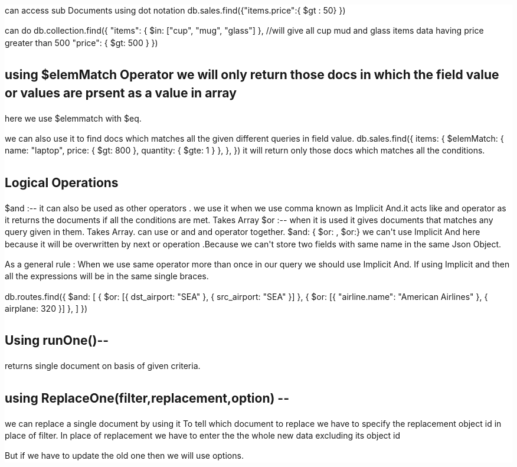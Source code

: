 can access sub Documents using dot notation
db.sales.find({"items.price":{ $gt : 50} })

can do
db.collection.find({
  "items": { $in: ["cup", "mug", "glass"] },		//will give all cup mud and glass items data having price greater than 500
  "price": { $gt: 500 }
})


## using $elemMatch Operator we will only return those docs in which the field value or values are prsent as a value in array
here we use $elemmatch with $eq.

we can also use it to find  docs which matches all the given different queries in field value.
db.sales.find({
  items: { $elemMatch: { name: "laptop", price: { $gt: 800 }, quantity: { $gte: 1 } }, }, 
})
it will return only those docs which matches all the conditions.


## Logical Operations
$and :-- it can also be used as other operators . we use it when we use comma known as Implicit And.it acts like and operator as it returns the documents if all the conditions are met. Takes Array
$or :-- when it is used it gives documents that matches any query given in them. Takes Array.
can use or and and operator together. $and: { $or: , $or:}
we can't use Implicit And here because it will be overwritten by next or operation .Because we can't store two fields with same name in the same Json Object.

As a general rule : When we use same operator more than once in our query we should use Implicit And.
If using Implicit and then all the expressions will be in the same single braces.

db.routes.find({
  $and: [
    { $or: [{ dst_airport: "SEA" }, { src_airport: "SEA" }] },
    { $or: [{ "airline.name": "American Airlines" }, { airplane: 320 }] },
  ]
 })

## Using runOne()--
returns single document on basis of given criteria.

## using ReplaceOne(filter,replacement,option) --
we can replace a single document by using it
To tell which document to replace we have to specify the replacement object id in place of filter.
In place of replacement we have to enter the the whole new data excluding its object id

But if we have to update the old one then we will use options.

